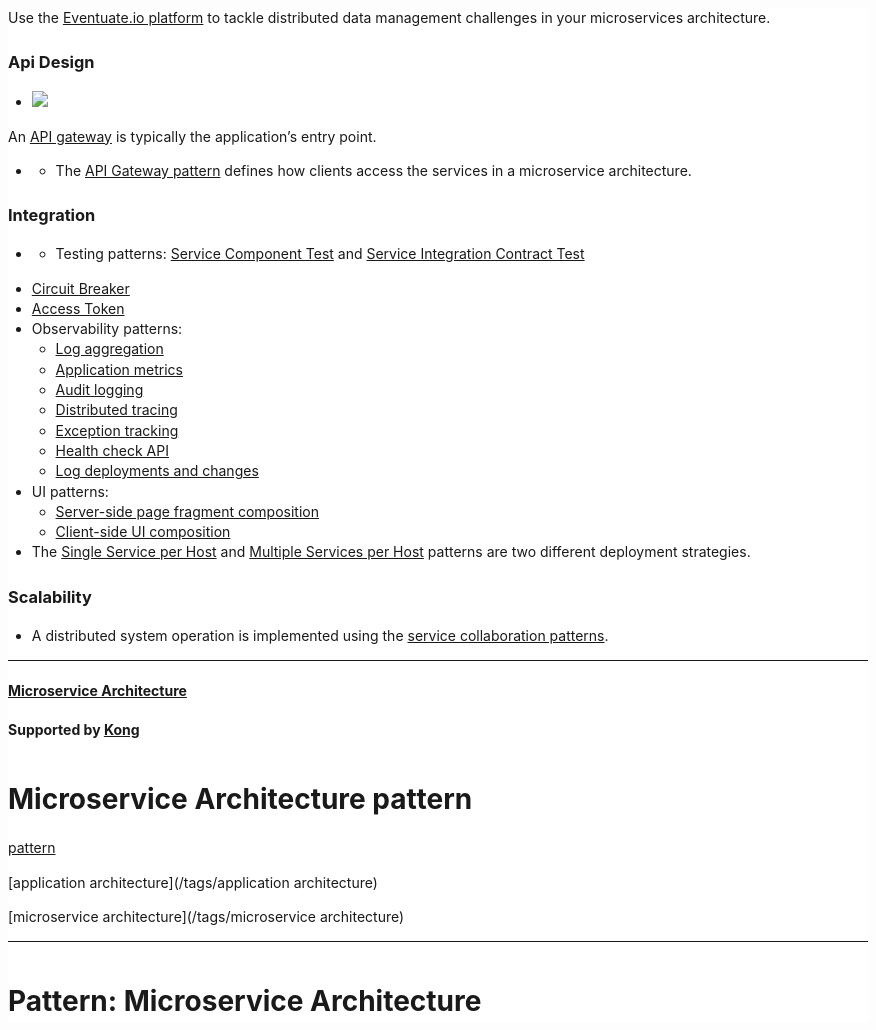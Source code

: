 Use the [Eventuate.io platform](https://eventuate.io) to tackle distributed data management challenges in your microservices architecture.

### Api Design

- ![](/i/posts/microservices-teams-subdomains.png)

An [API gateway](/patterns/apigateway.html) is typically the application’s entry point.
- * The [API Gateway pattern](apigateway.html) defines how clients access the services in a microservice architecture.

### Integration

- * Testing patterns: [Service Component Test](testing/service-component-test.html) and [Service Integration Contract Test](testing/service-integration-contract-test.html)
* [Circuit Breaker](/patterns/reliability/circuit-breaker.html)
* [Access Token](/patterns/security/access-token.html)
* Observability patterns:
  + [Log aggregation](/patterns/observability/application-logging.html)
  + [Application metrics](/patterns/observability/application-metrics.html)
  + [Audit logging](/patterns/observability/audit-logging.html)
  + [Distributed tracing](/patterns/observability/distributed-tracing.html)
  + [Exception tracking](/patterns/observability/exception-tracking.html)
  + [Health check API](/patterns/observability/health-check-api.html)
  + [Log deployments and changes](/patterns/observability/log-deployments-and-changes.html)
* UI patterns:
  + [Server-side page fragment composition](/patterns/ui/server-side-page-fragment-composition.html)
  + [Client-side UI composition](/patterns/ui/client-side-ui-composition.html)
* The [Single Service per Host](deployment/single-service-per-host.html) and [Multiple Services per Host](deployment/multiple-services-per-host.html) patterns are two different deployment strategies.

### Scalability

- A distributed system operation is implemented using the [service collaboration patterns](/post/patterns/2023/07/29/service-collaboration-patterns.html).


---

#### [Microservice Architecture](/index.html)

**Supported by [Kong](https://konghq.com/)**

Microservice Architecture pattern
=================================

[pattern](/tags/pattern) 

[application architecture](/tags/application architecture) 

[microservice architecture](/tags/microservice architecture) 
  


---

Pattern: Microservice Architecture
==================================

